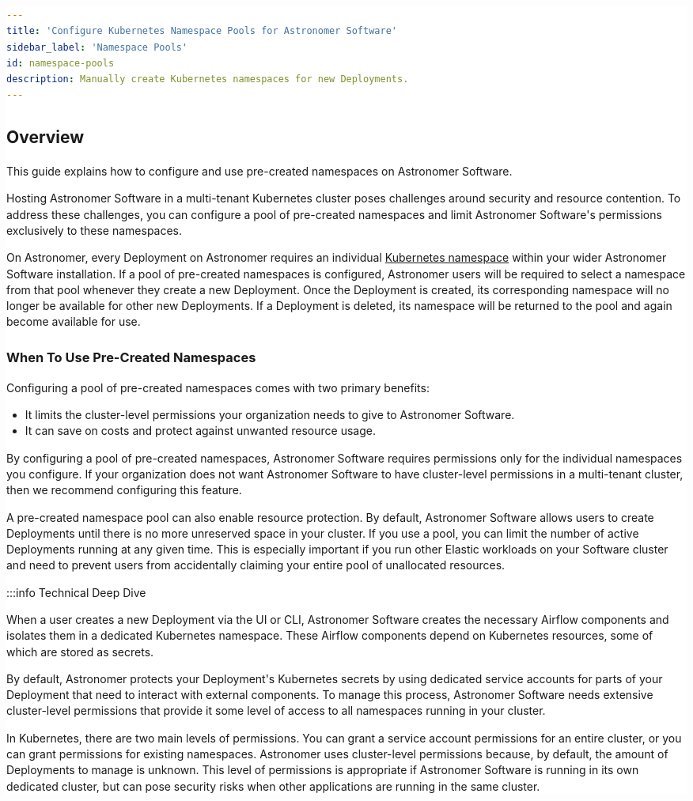 ```yaml
---
title: 'Configure Kubernetes Namespace Pools for Astronomer Software'
sidebar_label: 'Namespace Pools'
id: namespace-pools
description: Manually create Kubernetes namespaces for new Deployments.
---
```


## Overview

This guide explains how to configure and use pre-created namespaces on Astronomer Software.

Hosting Astronomer Software in a multi-tenant Kubernetes cluster poses challenges around security and resource contention. To address these challenges, you can configure a pool of pre-created namespaces and limit Astronomer Software's permissions exclusively to these namespaces.

On Astronomer, every Deployment on Astronomer requires an individual [Kubernetes namespace](https://kubernetes.io/docs/concepts/overview/working-with-objects/namespaces/) within your wider Astronomer Software installation. If a pool of pre-created namespaces is configured, Astronomer users will be required to select a namespace from that pool whenever they create a new Deployment. Once the Deployment is created, its corresponding namespace will no longer be available for other new Deployments. If a Deployment is deleted, its namespace will be returned to the pool and again become available for use.

### When To Use Pre-Created Namespaces

Configuring a pool of pre-created namespaces comes with two primary benefits:

- It limits the cluster-level permissions your organization needs to give to Astronomer Software.
- It can save on costs and protect against unwanted resource usage.

By configuring a pool of pre-created namespaces, Astronomer Software requires permissions only for the individual namespaces you configure. If your organization does not want Astronomer Software to have cluster-level permissions in a multi-tenant cluster, then we recommend configuring this feature.

A pre-created namespace pool can also enable resource protection. By default, Astronomer Software allows users to create Deployments until there is no more unreserved space in your cluster. If you use a pool, you can limit the number of active Deployments running at any given time. This is especially important if you run other Elastic workloads on your Software cluster and need to prevent users from accidentally claiming your entire pool of unallocated resources.

:::info Technical Deep Dive

When a user creates a new Deployment via the UI or CLI, Astronomer Software creates the necessary Airflow components and isolates them in a dedicated Kubernetes namespace. These Airflow components depend on Kubernetes resources, some of which are stored as secrets.

By default, Astronomer protects your Deployment's Kubernetes secrets by using dedicated service accounts for parts of your Deployment that need to interact with external components. To manage this process, Astronomer Software needs extensive cluster-level permissions that provide it some level of access to all namespaces running in your cluster.

In Kubernetes, there are two main levels of permissions. You can grant a service account permissions for an entire cluster, or you can grant permissions for existing namespaces. Astronomer uses cluster-level permissions because, by default, the amount of Deployments to manage is unknown. This level of permissions is appropriate if Astronomer Software is running in its own dedicated cluster, but can pose security risks when other applications are running in the same cluster.
